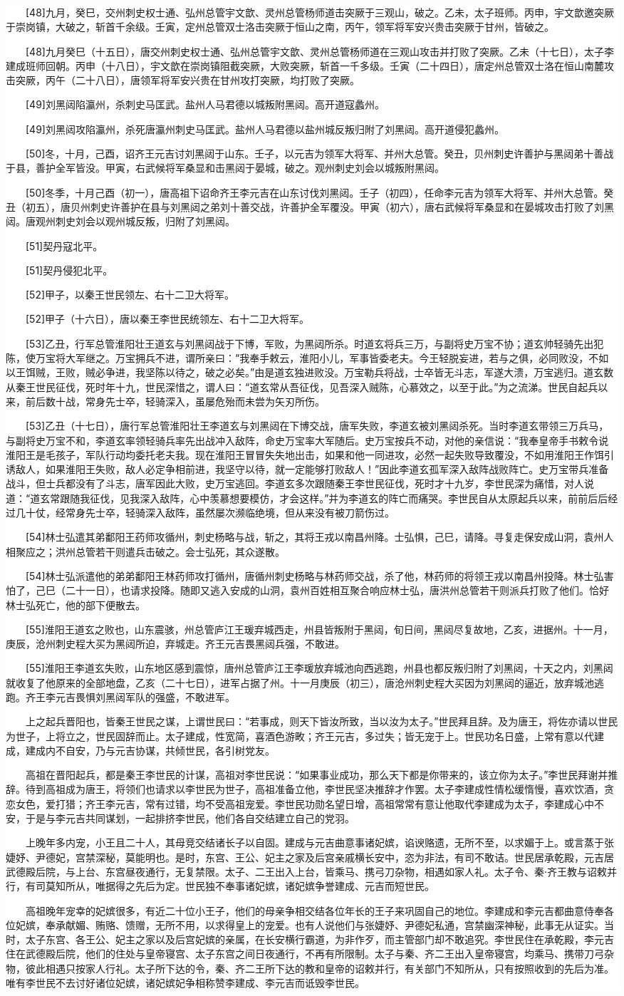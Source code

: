 　　[48]九月，癸巳，交州刺史权士通、弘州总管宇文歆、灵州总管杨师道击突厥于三观山，破之。乙未，太子班师。丙申，宇文歆邀突厥于崇岗镇，大破之，斩首千余级。壬寅，定州总管双士洛击突厥于恒山之南，丙午，领军将军安兴贵击突厥于甘州，皆破之。

　　[48]九月癸巳（十五日），唐交州刺史权士通、弘州总管宇文歆、灵州总管杨师道在三观山攻击并打败了突厥。乙未（十七日），太子李建成班师回朝。丙申（十八日），宇文歆在崇岗镇阻截突厥，大败突厥，斩首一千多级。壬寅（二十四日），唐定州总管双士洛在恒山南麓攻击突厥，丙午（二十八日），唐领军将军安兴贵在甘州攻打突厥，均打败了突厥。

　　[49]刘黑闼陷瀛州，杀刺史马匡武。盐州人马君德以城叛附黑闼。高开道寇蠡州。

　　[49]刘黑闼攻陷瀛州，杀死唐瀛州刺史马匡武。盐州人马君德以盐州城反叛归附了刘黑闼。高开道侵犯蠡州。

　　[50]冬，十月，己酉，诏齐王元吉讨刘黑闼于山东。壬子，以元吉为领军大将军、并州大总管。癸丑，贝州刺史许善护与黑闼弟十善战于县，善护全军皆没。甲寅，右武候将军桑显和击黑闼于晏城，破之。观州刺史刘会以城叛附黑闼。

　　[50]冬季，十月己酉（初一），唐高祖下诏命齐王李元吉在山东讨伐刘黑闼。壬子（初四），任命李元吉为领军大将军、并州大总管。癸丑（初五），唐贝州刺史许善护在县与刘黑闼之弟刘十善交战，许善护全军覆没。甲寅（初六），唐右武候将军桑显和在晏城攻击打败了刘黑闼。唐观州刺史刘会以观州城反叛，归附了刘黑闼。

　　[51]契丹寇北平。

　　[51]契丹侵犯北平。

　　[52]甲子，以秦王世民领左、右十二卫大将军。

　　[52]甲子（十六日），唐以秦王李世民统领左、右十二卫大将军。

　　[53]乙丑，行军总管淮阳壮王道玄与刘黑闼战于下博，军败，为黑闼所杀。时道玄将兵三万，与副将史万宝不协；道玄帅轻骑先出犯陈，使万宝将大军继之。万宝拥兵不进，谓所亲曰：“我奉手敕云，淮阳小儿，军事皆委老夫。今王轻脱妄进，若与之俱，必同败没，不如以王饵贼，王败，贼必争进，我坚陈以待之，破之必矣。”由是道玄独进败没。万宝勒兵将战，士卒皆无斗志，军遂大溃，万宝逃归。道玄数从秦王世民征伐，死时年十九，世民深惜之，谓人曰：“道玄常从吾征伐，见吾深入贼陈，心慕效之，以至于此。”为之流涕。世民自起兵以来，前后数十战，常身先士卒，轻骑深入，虽屡危殆而未尝为矢刃所伤。

　　[53]乙丑（十七日），唐行军总管淮阳壮王李道玄与刘黑闼在下博交战，唐军失败，李道玄被刘黑闼杀死。当时李道玄带领三万兵马，与副将史万宝不和，李道玄率领轻骑兵率先出战冲入敌阵，命史万宝率大军随后。史万宝按兵不动，对他的亲信说：“我奉皇帝手书敕令说淮阳王是毛孩子，军队行动均委托老夫我。现在淮阳王冒冒失失地出击，如果和他一同进攻，必然一起失败导致覆没，不如用淮阳王作饵引诱敌人，如果淮阳王失败，敌人必定争相前进，我坚守以待，就一定能够打败敌人！”因此李道玄孤军深入敌阵战败阵亡。史万宝带兵准备战斗，但士兵都没有了斗志，唐军因此大败，史万宝逃回。李道玄多次跟随秦王李世民征伐，死时才十九岁，李世民深为痛惜，对人说道：“道玄常跟随我征伐，见我深入敌阵，心中羡慕想要模仿，才会这样。”并为李道玄的阵亡而痛哭。李世民自从太原起兵以来，前前后后经过几十仗，经常身先士卒，轻骑深入敌阵，虽然屡次濒临绝境，但从来没有被刀箭伤过。

　　[54]林士弘遣其弟鄱阳王药师攻循州，刺史杨略与战，斩之，其将王戎以南昌州降。士弘惧，己巳，请降。寻复走保安成山洞，袁州人相聚应之；洪州总管若干则遣兵击破之。会士弘死，其众遂散。

　　[54]林士弘派遣他的弟弟鄱阳王林药师攻打循州，唐循州刺史杨略与林药师交战，杀了他，林药师的将领王戎以南昌州投降。林士弘害怕了，己巳（二十一日），也请求投降。随即又逃入安成的山洞，袁州百姓相互聚合响应林士弘，唐洪州总管若干则派兵打败了他们。恰好林士弘死亡，他的部下便散去。

　　[55]淮阳王道玄之败也，山东震骇，州总管庐江王瑗弃城西走，州县皆叛附于黑闼，旬日间，黑闼尽复故地，乙亥，进据州。十一月，庚辰，沧州刺史程大买为黑闼所迫，弃城走。齐王元吉畏黑闼兵强，不敢进。

　　[55]淮阳王李道玄失败，山东地区感到震惊，唐州总管庐江王李瑗放弃城池向西逃跑，州县也都反叛归附了刘黑闼，十天之内，刘黑闼就收复了他原来的全部地盘，乙亥（二十七日），进军占据了州。十一月庚辰（初三），唐沧州刺史程大买因为刘黑闼的逼近，放弃城池逃跑。齐王李元吉畏惧刘黑闼军队的强盛，不敢进军。

　　上之起兵晋阳也，皆秦王世民之谋，上谓世民曰：“若事成，则天下皆汝所致，当以汝为太子。”世民拜且辞。及为唐王，将佐亦请以世民为世子，上将立之，世民固辞而止。太子建成，性宽简，喜酒色游畋；齐王元吉，多过失；皆无宠于上。世民功名日盛，上常有意以代建成，建成内不自安，乃与元吉协谋，共倾世民，各引树党友。

　　高祖在晋阳起兵，都是秦王李世民的计谋，高祖对李世民说：“如果事业成功，那么天下都是你带来的，该立你为太子。”李世民拜谢并推辞。待到高祖成为唐王，将领们也请求以李世民为世子，高祖准备立他，李世民坚决推辞才作罢。太子李建成性情松缓惰慢，喜欢饮酒，贪恋女色，爱打猎；齐王李元吉，常有过错，均不受高祖宠爱。李世民功勋名望日增，高祖常常有意让他取代李建成为太子，李建成心中不安，于是与李元吉共同谋划，一起排挤李世民，他们各自交结建立自己的党羽。

　　上晚年多内宠，小王且二十人，其母竞交结诸长子以自固。建成与元吉曲意事诸妃嫔，谄谀赂遗，无所不至，以求媚于上。或言蒸于张婕妤、尹德妃，宫禁深秘，莫能明也。是时，东宫、王公、妃主之家及后宫亲戚横长安中，恣为非法，有司不敢诘。世民居承乾殿，元吉居武德殿后院，与上台、东宫昼夜通行，无复禁限。太子、二王出入上台，皆乘马、携弓刀杂物，相遇如家人礼。太子令、秦·齐王教与诏敕并行，有司莫知所从，唯据得之先后为定。世民独不奉事诸妃嫔，诸妃嫔争誉建成、元吉而短世民。

　　高祖晚年宠幸的妃嫔很多，有近二十位小王子，他们的母亲争相交结各位年长的王子来巩固自己的地位。李建成和李元吉都曲意侍奉各位妃嫔，奉承献媚、贿赂、馈赠，无所不用，以求得皇上的宠爱。也有人说他们与张婕妤、尹德妃私通，宫禁幽深神秘，此事无从证实。当时，太子东宫、各王公、妃主之家以及后宫妃嫔的亲属，在长安横行霸道，为非作歹，而主管部门却不敢追究。李世民住在承乾殿，李元吉住在武德殿后院，他们的住处与皇帝寝宫、太子东宫之间日夜通行，不再有所限制。太子与秦、齐二王出入皇帝寝宫，均乘马、携带刀弓杂物，彼此相遇只按家人行礼。太子所下达的令，秦、齐二王所下达的教和皇帝的诏敕并行，有关部门不知所从，只有按照收到的先后为准。唯有李世民不去讨好诸位妃嫔，诸妃嫔妃争相称赞李建成、李元吉而诋毁李世民。

